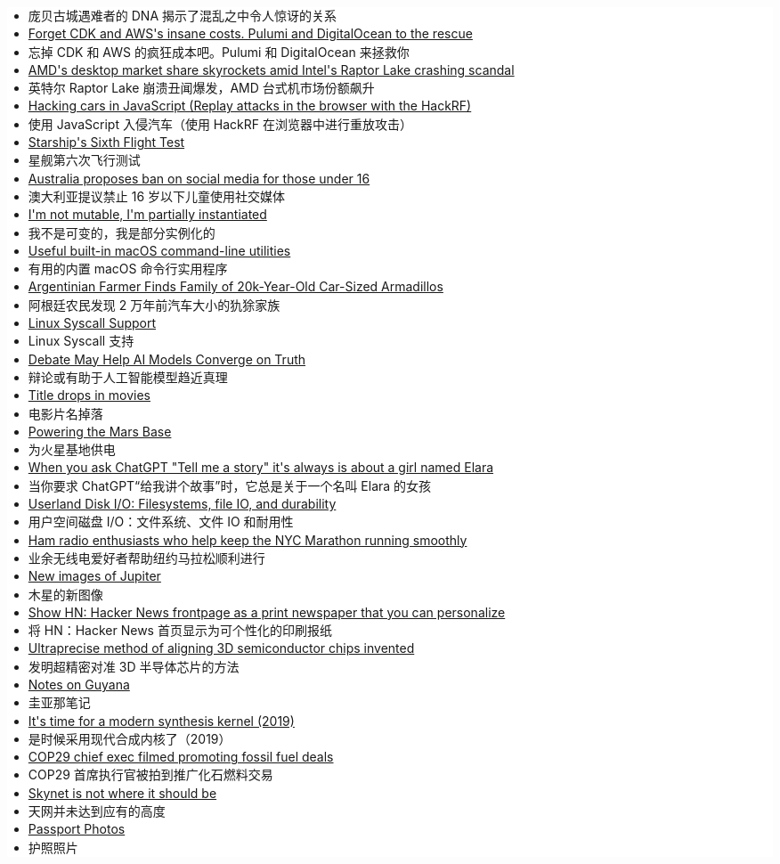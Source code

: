 - 庞贝古城遇难者的 DNA 揭示了混乱之中令人惊讶的关系
- [Forget CDK and AWS's insane costs. Pulumi and DigitalOcean to the rescue](https://github.com/stoix-dev/stoix-cloud-saver)
- 忘掉 CDK 和 AWS 的疯狂成本吧。Pulumi 和 DigitalOcean 来拯救你
- [AMD's desktop market share skyrockets amid Intel's Raptor Lake crashing scandal](https://www.tomshardware.com/pc-components/cpus/amds-desktop-pc-market-share-skyrockets-amid-intels-raptor-lake-crashing-scandal-amd-makes-biggest-leap-in-recent-history)
- 英特尔 Raptor Lake 崩溃丑闻爆发，AMD 台式机市场份额飙升
- [Hacking cars in JavaScript (Replay attacks in the browser with the HackRF)](https://charliegerard.dev/blog/replay-attacks-javascript-hackrf/)
- 使用 JavaScript 入侵汽车（使用 HackRF 在浏览器中进行重放攻击）
- [Starship's Sixth Flight Test](https://www.spacex.com/launches/mission/?missionId=starship-flight-6)
- 星舰第六次飞行测试
- [Australia proposes ban on social media for those under 16](https://www.reuters.com/technology/cybersecurity/australia-proposes-ban-social-media-those-under-16-2024-11-06/)
- 澳大利亚提议禁止 16 岁以下儿童使用社交媒体
- [I'm not mutable, I'm partially instantiated](https://blog.dnmfarrell.com/post/incomplete-data-structures/)
- 我不是可变的，我是部分实例化的
- [Useful built-in macOS command-line utilities](https://weiyen.net/articles/useful-macos-cmd-line-utilities)
- 有用的内置 macOS 命令行实用程序
- [Argentinian Farmer Finds Family of 20k-Year-Old Car-Sized Armadillos](https://allthatsinteresting.com/glyptodon-fossils)
- 阿根廷农民发现 2 万年前汽车大小的犰狳家族
- [Linux Syscall Support](https://chromium.googlesource.com/linux-syscall-support/)
- Linux Syscall 支持
- [Debate May Help AI Models Converge on Truth](https://www.quantamagazine.org/debate-may-help-ai-models-converge-on-truth-20241108/)
- 辩论或有助于人工智能模型趋近真理
- [Title drops in movies](https://www.titledrops.net/)
- 电影片名掉落
- [Powering the Mars Base](https://caseyhandmer.wordpress.com/2024/11/05/powering-the-mars-base/)
- 为火星基地供电
- [When you ask ChatGPT "Tell me a story" it's always is about a girl named Elara](https://old.reddit.com/r/MaliciousCompliance/comments/1gmkwg3/i_cant_give_students_a_zero_for_using_ai_unless_i/)
- 当你要求 ChatGPT“给我讲个故事”时，它总是关于一个名叫 Elara 的女孩
- [Userland Disk I/O: Filesystems, file IO, and durability](https://transactional.blog/how-to-learn/disk-io)
- 用户空间磁盘 I/O：文件系统、文件 IO 和耐用性
- [Ham radio enthusiasts who help keep the NYC Marathon running smoothly](https://www.popsci.com/technology/ham-radio-new-york-marathon/)
- 业余无线电爱好者帮助纽约马拉松顺利进行
- [New images of Jupiter](https://www.missionjuno.swri.edu/junocam/processing?source=all&ob_from=2024-10-01&ob_to=2024-11-01&phases%5B%5D=PERIJOVE+66&perpage=16)
- 木星的新图像
- [Show HN: Hacker News frontpage as a print newspaper that you can personalize](https://yourhackernews.com/)
- 将 HN：Hacker News 首页显示为可个性化的印刷报纸
- [Ultraprecise method of aligning 3D semiconductor chips invented](https://techxplore.com/news/2024-10-ultraprecise-method-aligning-3d-semiconductor.html)
- 发明超精密对准 3D 半导体芯片的方法
- [Notes on Guyana](https://mattlakeman.org/2024/11/08/notes-on-guyana/)
- 圭亚那笔记
- [It's time for a modern synthesis kernel (2019)](https://blog.regehr.org/archives/1676)
- 是时候采用现代合成内核了（2019）
- [COP29 chief exec filmed promoting fossil fuel deals](https://www.bbc.com/news/articles/crmzvdn9e18o)
- COP29 首席执行官被拍到推广化石燃料交易
- [Skynet is not where it should be](https://www.bbc.co.uk/news/articles/cpwrr58801yo)
- 天网并未达到应有的高度
- [Passport Photos](https://maxsiedentopf.com/passport-photos/)
- 护照照片
